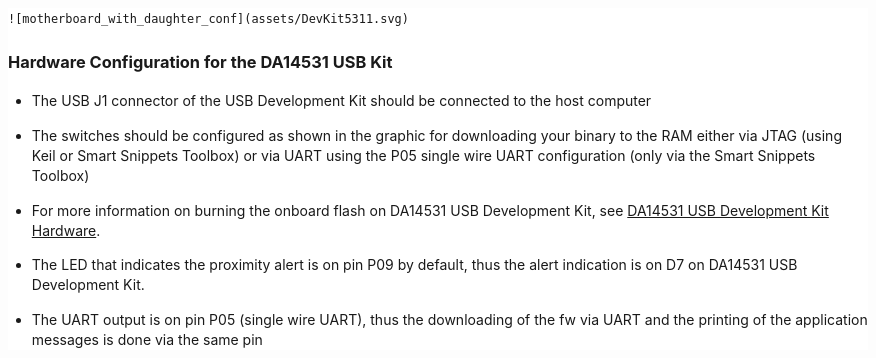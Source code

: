	![motherboard_with_daughter_conf](assets/DevKit5311.svg)

### Hardware Configuration for the DA14531 USB Kit

- The USB J1 connector of the USB Development Kit should be connected to the host computer
- The switches should be configured as shown in the graphic for downloading your binary to the RAM either via JTAG (using Keil or Smart Snippets Toolbox) or via UART using the P05 single wire UART configuration (only via the Smart Snippets Toolbox)
- For more information on burning the onboard flash on DA14531 USB Development Kit, see [DA14531 USB Development Kit Hardware](https://www.dialog-semiconductor.com/UM-B-125-da14531-usb-HW-Devkit).
  
- The LED that indicates the proximity alert is on pin P09 by default, thus the alert indication is on D7 on DA14531 USB Development Kit.
- The UART output is on pin P05 (single wire UART), thus the downloading of the fw via UART and the printing of the application messages is done via the same pin	
	